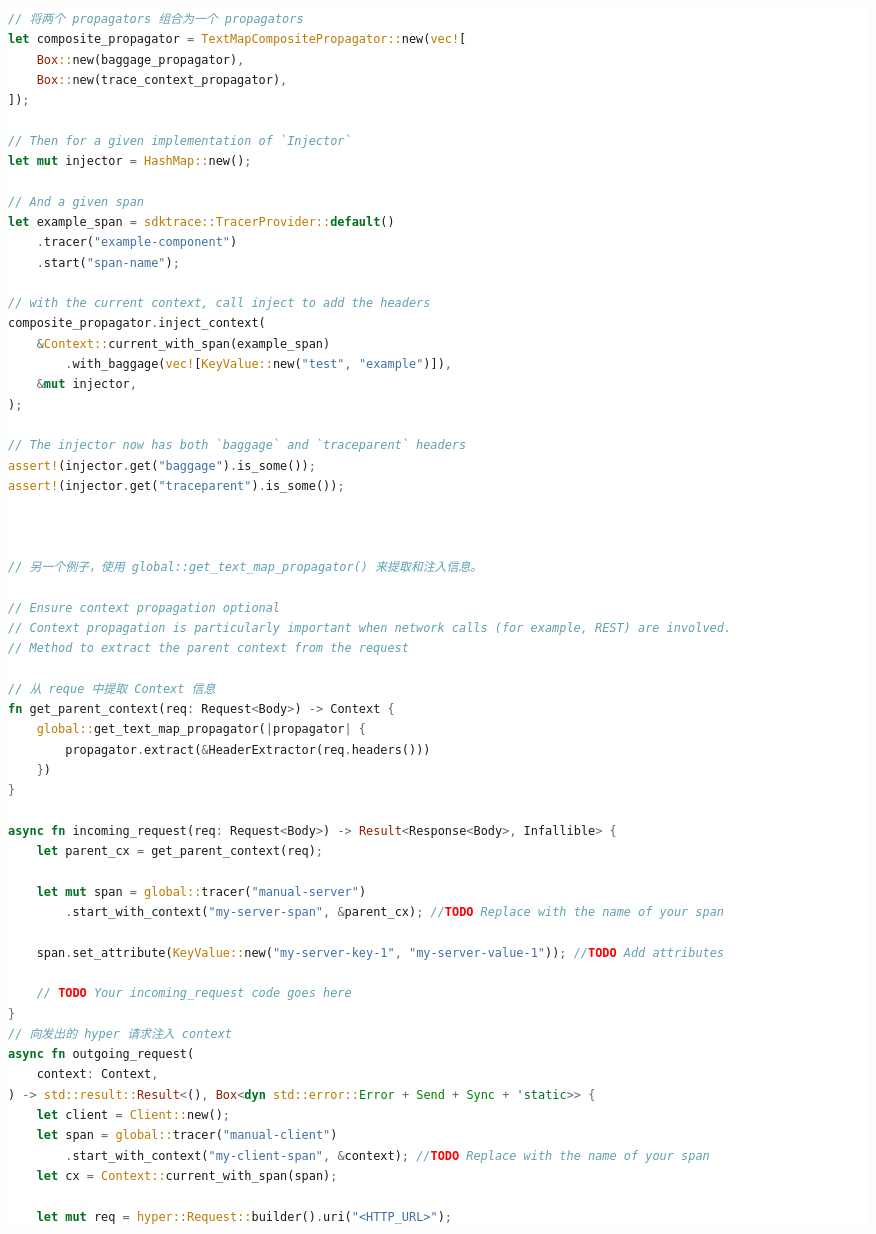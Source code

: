 ```rust
// 将两个 propagators 组合为一个 propagators
let composite_propagator = TextMapCompositePropagator::new(vec![
    Box::new(baggage_propagator),
    Box::new(trace_context_propagator),
]);

// Then for a given implementation of `Injector`
let mut injector = HashMap::new();

// And a given span
let example_span = sdktrace::TracerProvider::default()
    .tracer("example-component")
    .start("span-name");

// with the current context, call inject to add the headers
composite_propagator.inject_context(
    &Context::current_with_span(example_span)
        .with_baggage(vec![KeyValue::new("test", "example")]),
    &mut injector,
);

// The injector now has both `baggage` and `traceparent` headers
assert!(injector.get("baggage").is_some());
assert!(injector.get("traceparent").is_some());



// 另一个例子，使用 global::get_text_map_propagator() 来提取和注入信息。

// Ensure context propagation optional
// Context propagation is particularly important when network calls (for example, REST) are involved.
// Method to extract the parent context from the request

// 从 reque 中提取 Context 信息
fn get_parent_context(req: Request<Body>) -> Context {
    global::get_text_map_propagator(|propagator| {
        propagator.extract(&HeaderExtractor(req.headers()))
    })
}

async fn incoming_request(req: Request<Body>) -> Result<Response<Body>, Infallible> {
    let parent_cx = get_parent_context(req);

    let mut span = global::tracer("manual-server")
        .start_with_context("my-server-span", &parent_cx); //TODO Replace with the name of your span

    span.set_attribute(KeyValue::new("my-server-key-1", "my-server-value-1")); //TODO Add attributes

    // TODO Your incoming_request code goes here
}
// 向发出的 hyper 请求注入 context
async fn outgoing_request(
    context: Context,
) -> std::result::Result<(), Box<dyn std::error::Error + Send + Sync + 'static>> {
    let client = Client::new();
    let span = global::tracer("manual-client")
        .start_with_context("my-client-span", &context); //TODO Replace with the name of your span
    let cx = Context::current_with_span(span);

    let mut req = hyper::Request::builder().uri("<HTTP_URL>");
```